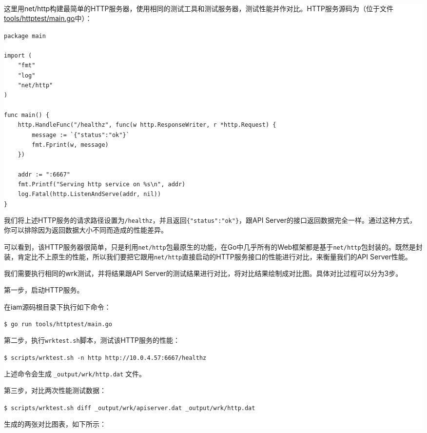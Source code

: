 这里用net/http构建最简单的HTTP服务器，使用相同的测试工具和测试服务器，测试性能并作对比。HTTP服务源码为（位于文件[tools/httptest/main.go](https://github.com/marmotedu/iam/blob/v1.0.8/tools/httptest/main.go)中）：

```
package main

import (
	"fmt"
	"log"
	"net/http"
)

func main() {
	http.HandleFunc("/healthz", func(w http.ResponseWriter, r *http.Request) {
		message := `{"status":"ok"}`
		fmt.Fprint(w, message)
	})

	addr := ":6667"
	fmt.Printf("Serving http service on %s\n", addr)
	log.Fatal(http.ListenAndServe(addr, nil))
}

```

我们将上述HTTP服务的请求路径设置为`/healthz`，并且返回`{"status":"ok"}`，跟API Server的接口返回数据完全一样。通过这种方式，你可以排除因为返回数据大小不同而造成的性能差异。

可以看到，该HTTP服务器很简单，只是利用`net/http`包最原生的功能，在Go中几乎所有的Web框架都是基于`net/http`包封装的。既然是封装，肯定比不上原生的性能，所以我们要把它跟用`net/http`直接启动的HTTP服务接口的性能进行对比，来衡量我们的API Server性能。

我们需要执行相同的wrk测试，并将结果跟API Server的测试结果进行对比，将对比结果绘制成对比图。具体对比过程可以分为3步。

第一步，启动HTTP服务。

在iam源码根目录下执行如下命令：

```
$ go run tools/httptest/main.go

```

第二步，执行`wrktest.sh`脚本，测试该HTTP服务的性能：

```
$ scripts/wrktest.sh -n http http://10.0.4.57:6667/healthz

```

上述命令会生成 `_output/wrk/http.dat` 文件。

第三步，对比两次性能测试数据：

```
$ scripts/wrktest.sh diff _output/wrk/apiserver.dat _output/wrk/http.dat

```

生成的两张对比图表，如下所示：
